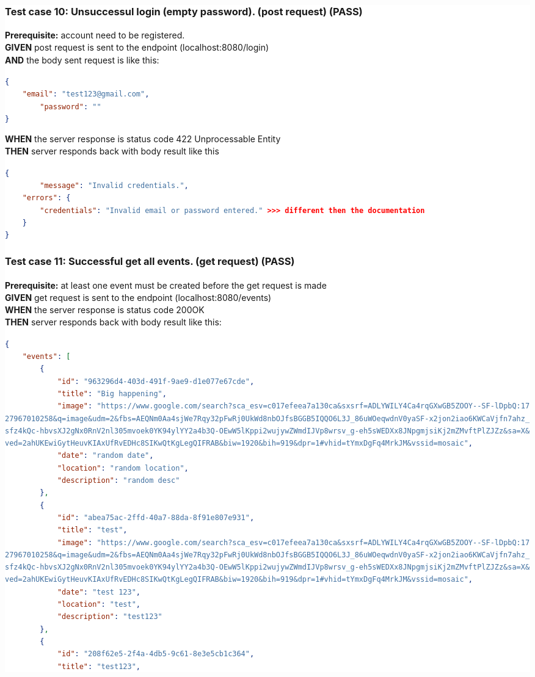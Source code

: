 

### Test case 10: Unsuccessul login (empty password). (post request) (PASS)
**Prerequisite:** account need to be registered.  
**GIVEN** post request is sent to the endpoint (localhost:8080/login)  
**AND** the body sent request is like this:  
```Json
{
   	"email": "test123@gmail.com",	
    	"password": "" 
}
```
**WHEN** the server response is status code 422 Unprocessable Entity   
**THEN** server responds back with body result like this  
```Json
{
    	"message": "Invalid credentials.",
   	"errors": {
        "credentials": "Invalid email or password entered." >>> different then the documentation
    }
}
```


### Test case 11: Successful get all events. (get request) (PASS)
**Prerequisite:** at least one event must be created before the get request is made  
**GIVEN** get request is sent to the endpoint (localhost:8080/events)  
**WHEN**  the server response is status code 200OK  
**THEN** server responds back with body result like this:  
```Json
{
    "events": [
        {
            "id": "963296d4-403d-491f-9ae9-d1e077e67cde",
            "title": "Big happening",
            "image": "https://www.google.com/search?sca_esv=c017efeea7a130ca&sxsrf=ADLYWILY4Ca4rqGXwGB5ZOOY--SF-lDpbQ:1727967010258&q=image&udm=2&fbs=AEQNm0Aa4sjWe7Rqy32pFwRj0UkWd8nbOJfsBGGB5IQQO6L3J_86uWOeqwdnV0yaSF-x2jon2iao6KWCaVjfn7ahz_sfz4kQc-hbvsXJ2gNx0RnV2nl305mvoek0YK94ylYY2a4b3Q-OEwW5lKppi2wujywZWmdIJVp8wrsv_g-eh5sWEDXx8JNpgmjsiKj2mZMvftPlZJZz&sa=X&ved=2ahUKEwiGytHeuvKIAxUfRvEDHc8SIKwQtKgLegQIFRAB&biw=1920&bih=919&dpr=1#vhid=tYmxDgFq4MrkJM&vssid=mosaic",
            "date": "random date",
            "location": "random location",
            "description": "random desc"
        },
        {
            "id": "abea75ac-2ffd-40a7-88da-8f91e807e931",
            "title": "test",
            "image": "https://www.google.com/search?sca_esv=c017efeea7a130ca&sxsrf=ADLYWILY4Ca4rqGXwGB5ZOOY--SF-lDpbQ:1727967010258&q=image&udm=2&fbs=AEQNm0Aa4sjWe7Rqy32pFwRj0UkWd8nbOJfsBGGB5IQQO6L3J_86uWOeqwdnV0yaSF-x2jon2iao6KWCaVjfn7ahz_sfz4kQc-hbvsXJ2gNx0RnV2nl305mvoek0YK94ylYY2a4b3Q-OEwW5lKppi2wujywZWmdIJVp8wrsv_g-eh5sWEDXx8JNpgmjsiKj2mZMvftPlZJZz&sa=X&ved=2ahUKEwiGytHeuvKIAxUfRvEDHc8SIKwQtKgLegQIFRAB&biw=1920&bih=919&dpr=1#vhid=tYmxDgFq4MrkJM&vssid=mosaic",
            "date": "test 123",
            "location": "test",
            "description": "test123"
        },
        {
            "id": "208f62e5-2f4a-4db5-9c61-8e3e5cb1c364",
            "title": "test123",
```